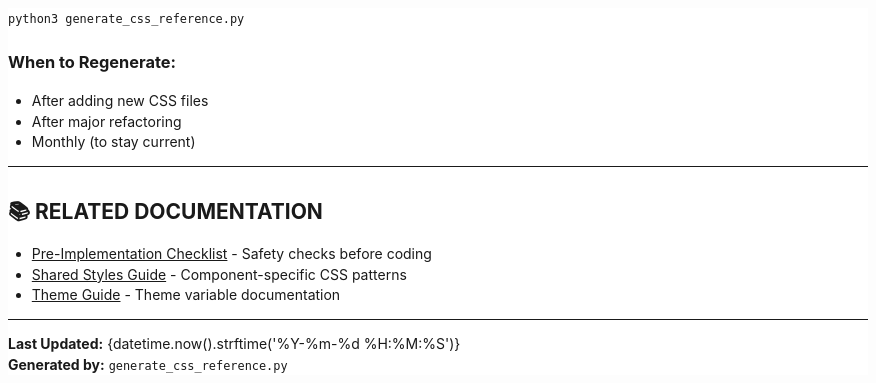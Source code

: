 ```bash
python3 generate_css_reference.py
```

### When to Regenerate:
- After adding new CSS files
- After major refactoring
- Monthly (to stay current)

---

## 📚 RELATED DOCUMENTATION

- [Pre-Implementation Checklist](./TESTING_CHECKLIST.md) - Safety checks before coding
- [Shared Styles Guide](./SHARED_STYLES.md) - Component-specific CSS patterns
- [Theme Guide](./frontend/src/themes/README.md) - Theme variable documentation

---

**Last Updated:** {datetime.now().strftime('%Y-%m-%d %H:%M:%S')}  
**Generated by:** `generate_css_reference.py`

